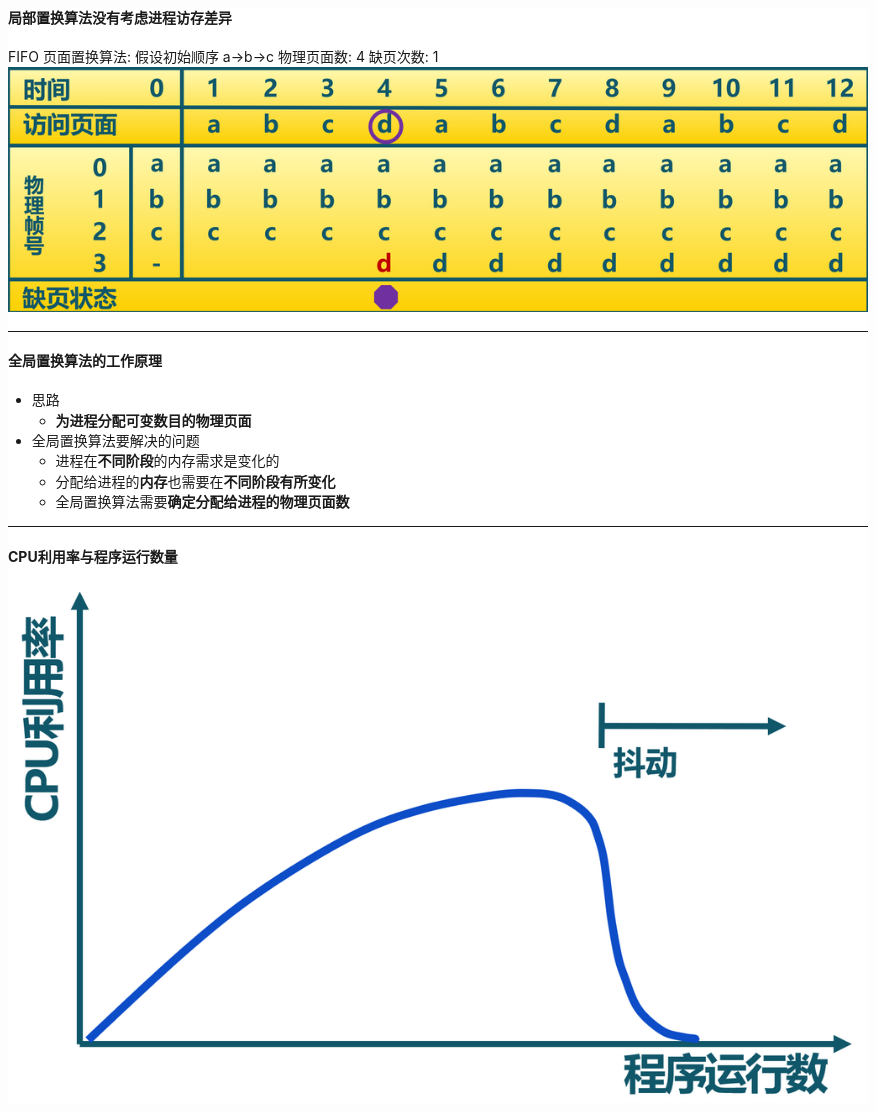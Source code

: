#### 局部置换算法没有考虑进程访存差异
FIFO 页面置换算法: 假设初始顺序 a->b->c 
物理页面数: 4   缺页次数: 1
![w:1100](figs/local-rp-2.png)

--- 
#### 全局置换算法的工作原理
- 思路
  - **为进程分配可变数目的物理页面**
- 全局置换算法要解决的问题
  - 进程在**不同阶段**的内存需求是变化的
  - 分配给进程的**内存**也需要在**不同阶段有所变化**
  - 全局置换算法需要**确定分配给进程的物理页面数**

---

#### CPU利用率与程序运行数量

![bg right:40% 100%](figs/cpu-usage-relation.png)

